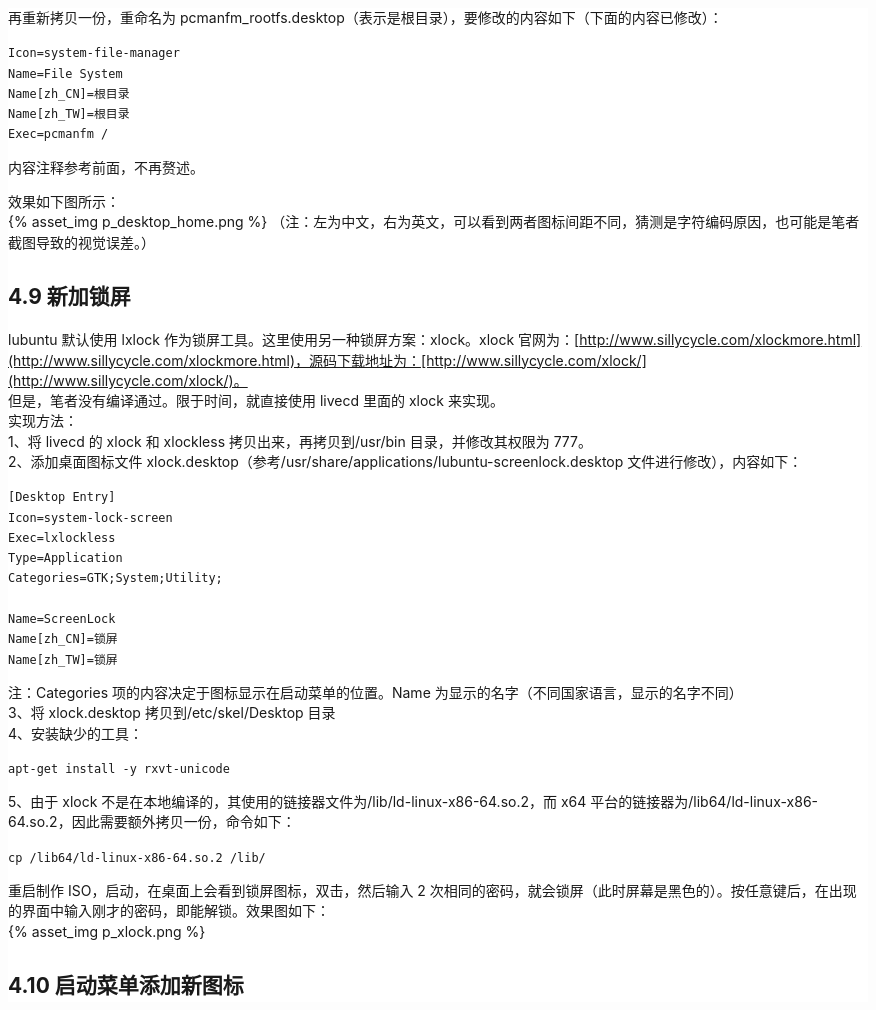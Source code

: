 再重新拷贝一份，重命名为 pcmanfm_rootfs.desktop（表示是根目录），要修改的内容如下（下面的内容已修改）：

```
Icon=system-file-manager
Name=File System
Name[zh_CN]=根目录
Name[zh_TW]=根目录
Exec=pcmanfm /
```

内容注释参考前面，不再赘述。

效果如下图所示：  
{% asset_img p_desktop_home.png %}
（注：左为中文，右为英文，可以看到两者图标间距不同，猜测是字符编码原因，也可能是笔者截图导致的视觉误差。）

## 4.9 新加锁屏

lubuntu 默认使用 lxlock 作为锁屏工具。这里使用另一种锁屏方案：xlock。xlock 官网为：[http://www.sillycycle.com/xlockmore.html](http://www.sillycycle.com/xlockmore.html)，源码下载地址为：[http://www.sillycycle.com/xlock/](http://www.sillycycle.com/xlock/)。  
但是，笔者没有编译通过。限于时间，就直接使用 livecd 里面的 xlock 来实现。  
实现方法：  
1、将 livecd 的 xlock 和 xlockless 拷贝出来，再拷贝到/usr/bin 目录，并修改其权限为 777。  
2、添加桌面图标文件 xlock.desktop（参考/usr/share/applications/lubuntu-screenlock.desktop 文件进行修改），内容如下：

```
[Desktop Entry]
Icon=system-lock-screen
Exec=lxlockless
Type=Application
Categories=GTK;System;Utility;

Name=ScreenLock
Name[zh_CN]=锁屏
Name[zh_TW]=锁屏
```

注：Categories 项的内容决定于图标显示在启动菜单的位置。Name 为显示的名字（不同国家语言，显示的名字不同）  
3、将 xlock.desktop 拷贝到/etc/skel/Desktop 目录  
4、安装缺少的工具：

```
apt-get install -y rxvt-unicode
```

5、由于 xlock 不是在本地编译的，其使用的链接器文件为/lib/ld-linux-x86-64.so.2，而 x64 平台的链接器为/lib64/ld-linux-x86-64.so.2，因此需要额外拷贝一份，命令如下：

```
cp /lib64/ld-linux-x86-64.so.2 /lib/
```

重启制作 ISO，启动，在桌面上会看到锁屏图标，双击，然后输入 2 次相同的密码，就会锁屏（此时屏幕是黑色的）。按任意键后，在出现的界面中输入刚才的密码，即能解锁。效果图如下：  
{% asset_img p_xlock.png %}

## 4.10 启动菜单添加新图标

